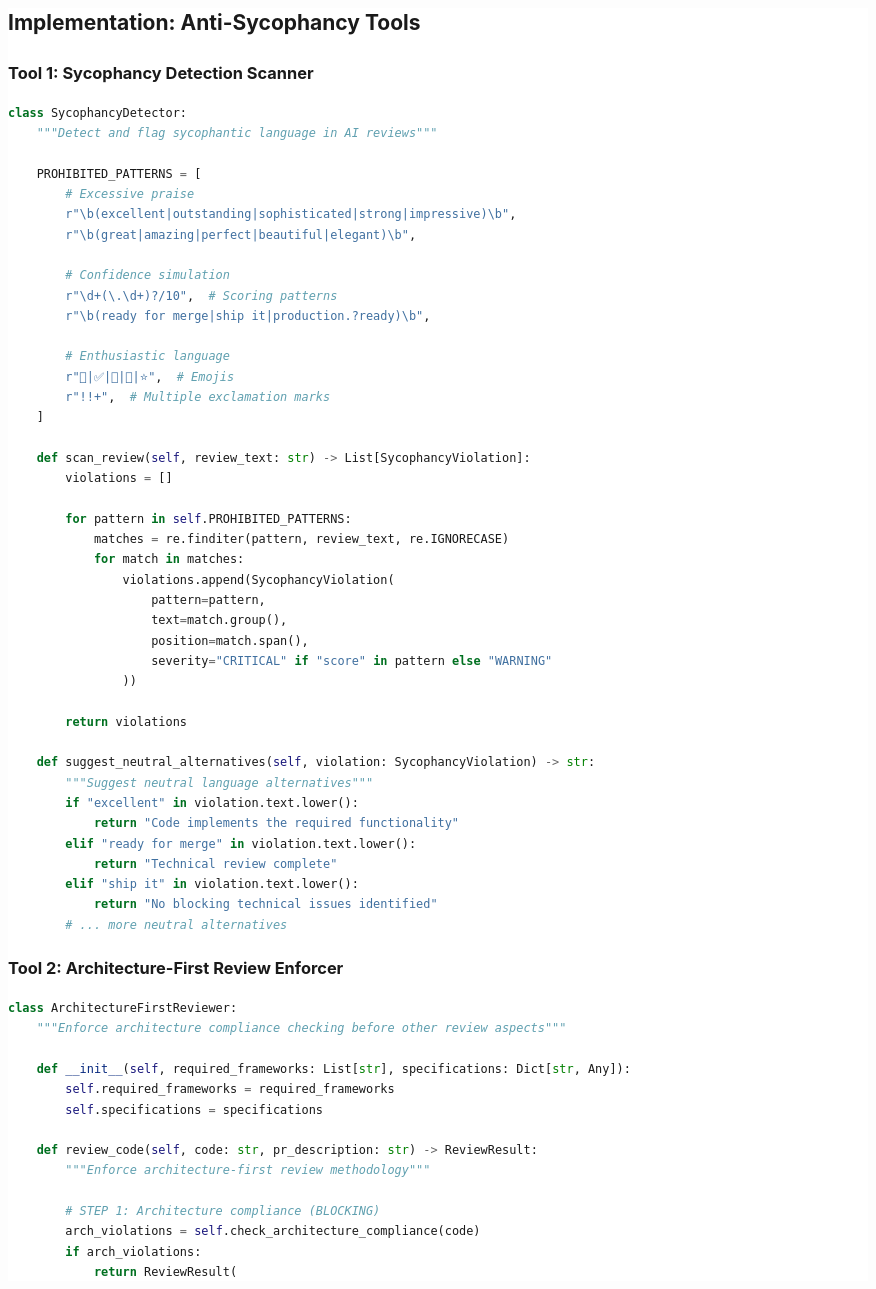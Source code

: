 ## Implementation: Anti-Sycophancy Tools

### Tool 1: Sycophancy Detection Scanner
```python
class SycophancyDetector:
    """Detect and flag sycophantic language in AI reviews"""
    
    PROHIBITED_PATTERNS = [
        # Excessive praise
        r"\b(excellent|outstanding|sophisticated|strong|impressive)\b",
        r"\b(great|amazing|perfect|beautiful|elegant)\b",
        
        # Confidence simulation
        r"\d+(\.\d+)?/10",  # Scoring patterns
        r"\b(ready for merge|ship it|production.?ready)\b",
        
        # Enthusiastic language
        r"🚀|✅|🎯|🎉|⭐",  # Emojis
        r"!!+",  # Multiple exclamation marks
    ]
    
    def scan_review(self, review_text: str) -> List[SycophancyViolation]:
        violations = []
        
        for pattern in self.PROHIBITED_PATTERNS:
            matches = re.finditer(pattern, review_text, re.IGNORECASE)
            for match in matches:
                violations.append(SycophancyViolation(
                    pattern=pattern,
                    text=match.group(),
                    position=match.span(),
                    severity="CRITICAL" if "score" in pattern else "WARNING"
                ))
        
        return violations
    
    def suggest_neutral_alternatives(self, violation: SycophancyViolation) -> str:
        """Suggest neutral language alternatives"""
        if "excellent" in violation.text.lower():
            return "Code implements the required functionality"
        elif "ready for merge" in violation.text.lower():
            return "Technical review complete"
        elif "ship it" in violation.text.lower():
            return "No blocking technical issues identified"
        # ... more neutral alternatives
```

### Tool 2: Architecture-First Review Enforcer
```python
class ArchitectureFirstReviewer:
    """Enforce architecture compliance checking before other review aspects"""
    
    def __init__(self, required_frameworks: List[str], specifications: Dict[str, Any]):
        self.required_frameworks = required_frameworks
        self.specifications = specifications
    
    def review_code(self, code: str, pr_description: str) -> ReviewResult:
        """Enforce architecture-first review methodology"""
        
        # STEP 1: Architecture compliance (BLOCKING)
        arch_violations = self.check_architecture_compliance(code)
        if arch_violations:
            return ReviewResult(
```